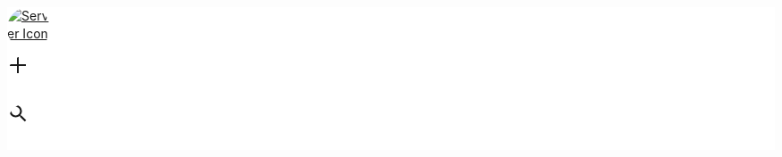 </div></div></div></div><div class="listItem-2P_4kh da-listItem bd-guild"><div class="pill-31IEus da-pill wrapper-sa6paO da-wrapper"><span class="item-2hkk8m da-item" style="opacity: 0; height: 8px; transform: translate3d(-4px, 0px, 0px);"></span></div><div class="blobContainer-239gwq da-blobContainer" draggable="true"><div class="wrapper-25eVIn da-wrapper"><svg width="48" height="48" viewBox="0 0 48 48" class="svg-1X37T1 da-svg"><mask id="a466a13a-ac28-4e91-a00c-9f5636f29ce8" fill="black" x="0" y="0" width="48" height="48"><path d="M48 24C48 37.2548 37.2548 48 24 48C10.7452 48 0 37.2548 0 24C0 10.7452 10.7452 0 24 0C37.2548 0 48 10.7452 48 24Z" fill="white"></path><rect x="28" y="-4" width="24" height="24" rx="12" ry="12" transform="translate(20 -20)" fill="black"></rect><rect x="28" y="28" width="24" height="24" rx="12" ry="12" transform="translate(20 20)" fill="black"></rect></mask><foreignObject mask="url(#a466a13a-ac28-4e91-a00c-9f5636f29ce8)" x="0" y="0" width="48" height="48"><a class="wrapper-1BJsBx da-wrapper" aria-label="Rudy et Léna" href="#"><img class="icon-27yU2q da-icon" src="https://discordapp.com/assets/1cbd08c76f8af6dddce02c5138971129.png" alt="Server Icon" width="48" height="48"></a></foreignObject></svg><div class="badgeWrapper-3e8pMZ da-badgeWrapper"></div></div></div></div><div class="listItem-2P_4kh da-listItem"><div class="pill-3YxEhL da-pill wrapper-sa6paO da-wrapper"><span class="item-2hkk8m da-item" style="opacity: 0; height: 8px; transform: translate3d(-4px, 0px, 0px);"></span></div><div class="circleButtonMask-2VNJsN da-circleButtonMask wrapper-25eVIn da-wrapper"><svg width="48" height="48" viewBox="0 0 48 48" class="svg-1X37T1 da-svg"><mask id="e9ff0863-b704-4390-bac7-94c44d5bedff" fill="black" x="0" y="0" width="48" height="48"><path d="M48 24C48 37.2548 37.2548 48 24 48C10.7452 48 0 37.2548 0 24C0 10.7452 10.7452 0 24 0C37.2548 0 48 10.7452 48 24Z" fill="white"></path><rect x="28" y="-4" width="24" height="24" rx="12" ry="12" transform="translate(20 -20)" fill="black"></rect><rect x="28" y="28" width="24" height="24" rx="12" ry="12" transform="translate(20 20)" fill="black"></rect></mask><foreignObject mask="url(#e9ff0863-b704-4390-bac7-94c44d5bedff)" x="0" y="0" width="48" height="48"><div tabindex="0" class="circleIconButton-jET_ig da-circleIconButton" aria-label="Add a Server" role="button"><svg name="Nova_Add" class="circleIcon-LvPL6c da-circleIcon" aria-hidden="false" width="24" height="24" viewBox="0 0 24 24"><path fill="currentColor" d="M21 11.001H13V3.00098H11V11.001H3V13.001H11V21.001H13V13.001H21V11.001Z"></path></svg></div></foreignObject></svg><div class="badgeWrapper-3e8pMZ da-badgeWrapper"></div></div></div><div class="listItem-2P_4kh da-listItem"><div class="pill-3YxEhL da-pill wrapper-sa6paO da-wrapper"><span class="item-2hkk8m da-item" style="opacity: 0; height: 8px; transform: translate3d(-4px, 0px, 0px);"></span></div><div class="circleButtonMask-2VNJsN da-circleButtonMask wrapper-25eVIn da-wrapper"><svg width="48" height="48" viewBox="0 0 48 48" class="svg-1X37T1 da-svg"><mask id="5a2c429f-8891-493a-9735-0acc5e3fd74c" fill="black" x="0" y="0" width="48" height="48"><path d="M48 24C48 37.2548 37.2548 48 24 48C10.7452 48 0 37.2548 0 24C0 10.7452 10.7452 0 24 0C37.2548 0 48 10.7452 48 24Z" fill="white"></path><rect x="28" y="-4" width="24" height="24" rx="12" ry="12" transform="translate(20 -20)" fill="black"></rect><rect x="28" y="28" width="24" height="24" rx="12" ry="12" transform="translate(20 20)" fill="black"></rect></mask><foreignObject mask="url(#5a2c429f-8891-493a-9735-0acc5e3fd74c)" x="0" y="0" width="48" height="48"><div tabindex="0" class="circleIconButton-jET_ig da-circleIconButton" aria-label="Server Discovery" role="button"><svg name="Search" aria-hidden="false" width="24" height="24" viewBox="0 0 18 18"><g fill="none" fill-rule="evenodd"><path fill="currentColor" d="M3.60091481,7.20297313 C3.60091481,5.20983419 5.20983419,3.60091481 7.20297313,3.60091481 C9.19611206,3.60091481 10.8050314,5.20983419 10.8050314,7.20297313 C10.8050314,9.19611206 9.19611206,10.8050314 7.20297313,10.8050314 C5.20983419,10.8050314 3.60091481,9.19611206 3.60091481,7.20297313 Z M12.0057176,10.8050314 L11.3733562,10.8050314 L11.1492281,10.5889079 C11.9336764,9.67638651 12.4059463,8.49170955 12.4059463,7.20297313 C12.4059463,4.32933105 10.0766152,2 7.20297313,2 C4.32933105,2 2,4.32933105 2,7.20297313 C2,10.0766152 4.32933105,12.4059463 7.20297313,12.4059463 C8.49170955,12.4059463 9.67638651,11.9336764 10.5889079,11.1492281 L10.8050314,11.3733562 L10.8050314,12.0057176 L14.8073185,16 L16,14.8073185 L12.2102538,11.0099776 L12.0057176,10.8050314 Z"></path></g></svg></div></foreignObject></svg><div class="badgeWrapper-3e8pMZ da-badgeWrapper"></div></div></div></div></div><div class="unreadMentionsIndicatorBottom-BXS58x da-unreadMentionsIndicatorBottom"><div class="bar-30k2ka da-bar unreadMentionsBar-1VrBNe da-unreadMentionsBar unread-1xRYoj active-1SSsBb da-unread da-active" style="transform: translateY(180%);"><span class="text-2e2ZyG da-text"></span></div></div></div><div class="flex-1xMQg5 flex-1O1GKY da-flex da-flex vertical-V37hAW flex-1O1GKY directionColumn-35P_nr justifyStart-2NDFzi alignStretch-DpGPf3 noWrap-3jynv6 base-3dtUhz da-base" style="flex: 1 1 auto; margin-left: 0px;"><div class="flexChild-faoVW3 da-flexChild" style="flex: 0 0 auto;"><div></div></div><div class="flex-1xMQg5 flex-1O1GKY da-flex da-flex horizontal-1ae9ci horizontal-2EEEnY flex-1O1GKY directionRow-3v3tfG justifyStart-2NDFzi alignStretch-DpGPf3 noWrap-3jynv6 spacer-29U_x8 firefoxFixScrollFlex-cnI2ix da-spacer da-firefoxFixScrollFlex" style="flex: 1 1 auto;"><div class="channels-Ie2l6A vertical-V37hAW flex-1O1GKY directionColumn-35P_nr da-channels da-vertical da-flex da-directionColumn"><div class="container-PNkimc da-container"><div class="flexChild-faoVW3 da-flexChild" style="flex: 0 0 auto;">